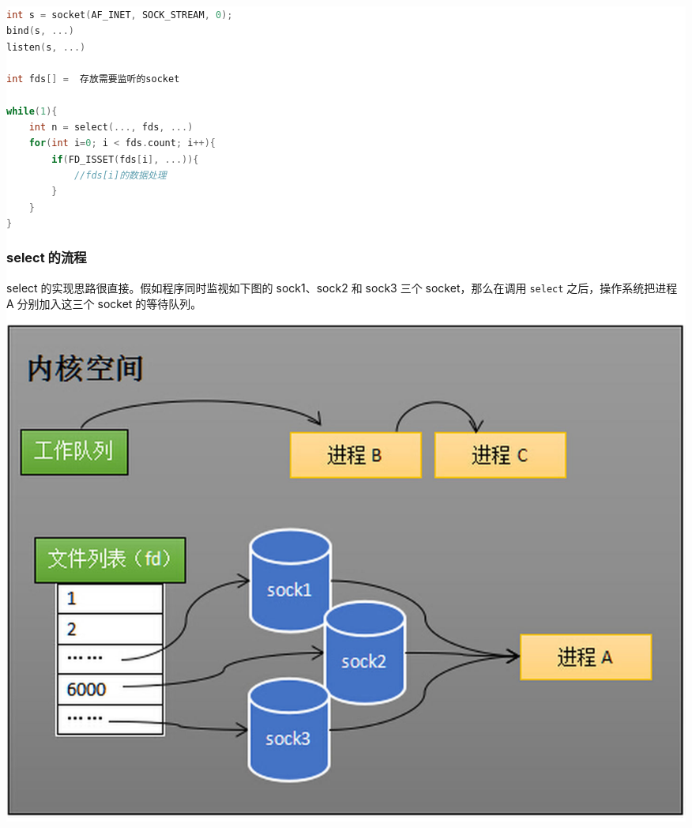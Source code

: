 ```c
int s = socket(AF_INET, SOCK_STREAM, 0);  
bind(s, ...)
listen(s, ...)

int fds[] =  存放需要监听的socket

while(1){
    int n = select(..., fds, ...)
    for(int i=0; i < fds.count; i++){
        if(FD_ISSET(fds[i], ...)){
            //fds[i]的数据处理
        }
    }
}
```

### select 的流程

select 的实现思路很直接。假如程序同时监视如下图的 sock1、sock2 和 sock3 三个 socket，那么在调用 `select` 之后，操作系统把进程 A 分别加入这三个 socket 的等待队列。

![操作系统把进程 A 分别加入这三个 socket 的等待队列](./images/put-process-to-waitq.jpg)
